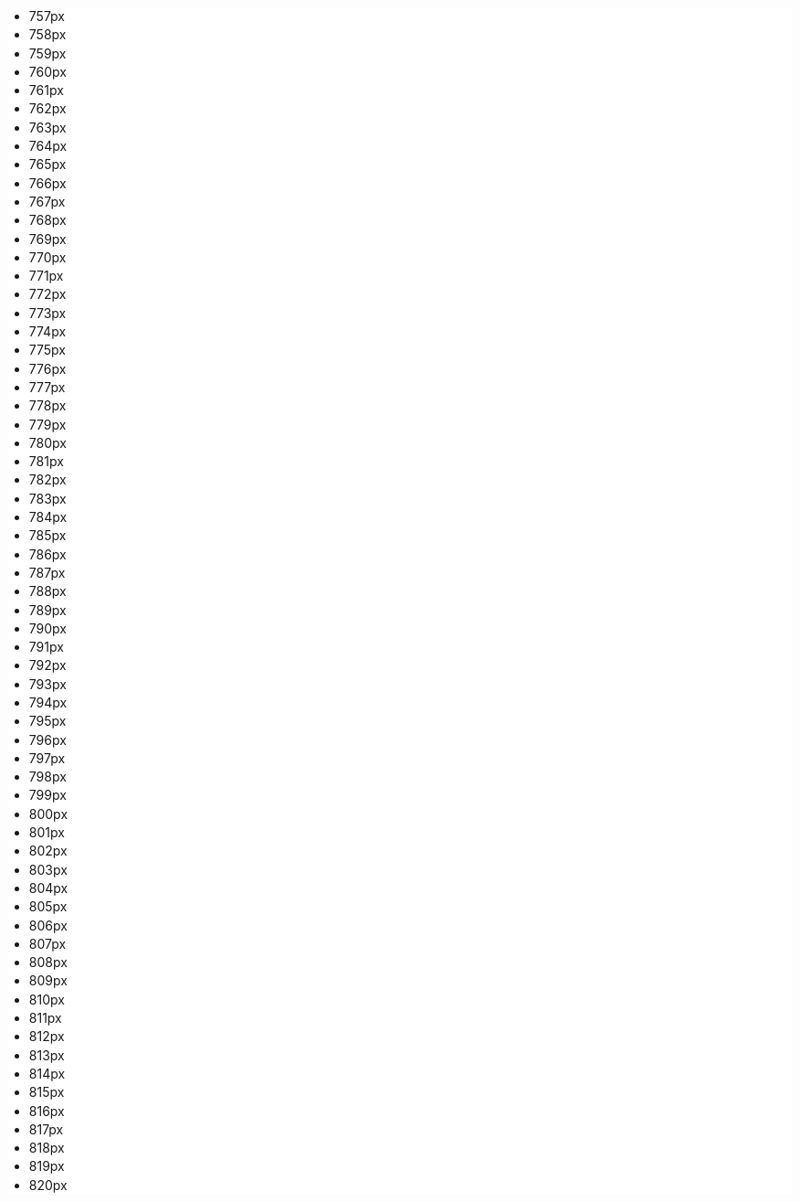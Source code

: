 - 757px
- 758px
- 759px
- 760px
- 761px
- 762px
- 763px
- 764px
- 765px
- 766px
- 767px
- 768px
- 769px
- 770px
- 771px
- 772px
- 773px
- 774px
- 775px
- 776px
- 777px
- 778px
- 779px
- 780px
- 781px
- 782px
- 783px
- 784px
- 785px
- 786px
- 787px
- 788px
- 789px
- 790px
- 791px
- 792px
- 793px
- 794px
- 795px
- 796px
- 797px
- 798px
- 799px
- 800px
- 801px
- 802px
- 803px
- 804px
- 805px
- 806px
- 807px
- 808px
- 809px
- 810px
- 811px
- 812px
- 813px
- 814px
- 815px
- 816px
- 817px
- 818px
- 819px
- 820px